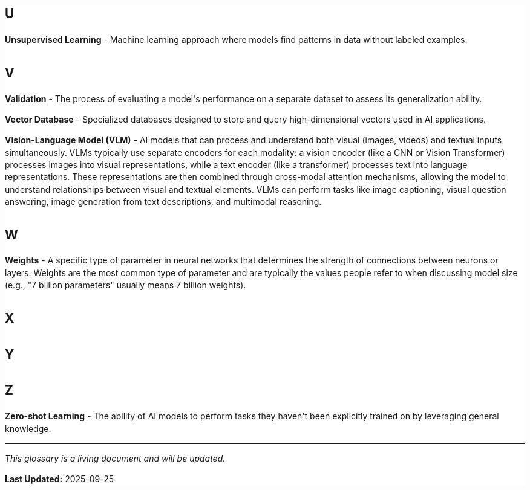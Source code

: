 ## U

**Unsupervised Learning** - Machine learning approach where models find patterns in data without labeled examples.

## V

**Validation** - The process of evaluating a model's performance on a separate dataset to assess its generalization ability.

**Vector Database** - Specialized databases designed to store and query high-dimensional vectors used in AI applications.

**Vision-Language Model (VLM)** - AI models that can process and understand both visual (images, videos) and textual inputs simultaneously. VLMs typically use separate encoders for each modality: a vision encoder (like a CNN or Vision Transformer) processes images into visual representations, while a text encoder (like a transformer) processes text into language representations. These representations are then combined through cross-modal attention mechanisms, allowing the model to understand relationships between visual and textual elements. VLMs can perform tasks like image captioning, visual question answering, image generation from text descriptions, and multimodal reasoning.

## W

**Weights** - A specific type of parameter in neural networks that determines the strength of connections between neurons or layers. Weights are the most common type of parameter and are typically the values people refer to when discussing model size (e.g., "7 billion parameters" usually means 7 billion weights).

## X

## Y

## Z

**Zero-shot Learning** - The ability of AI models to perform tasks they haven't been explicitly trained on by leveraging general knowledge.

---

*This glossary is a living document and will be updated.*

**Last Updated:** 2025-09-25
